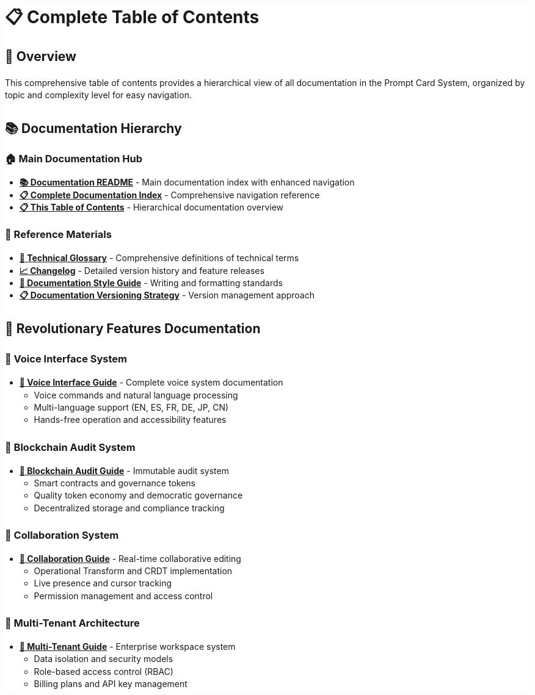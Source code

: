 # 📋 Complete Table of Contents

## 🎯 Overview

This comprehensive table of contents provides a hierarchical view of all documentation in the Prompt Card System, organized by topic and complexity level for easy navigation.

## 📚 Documentation Hierarchy

### 🏠 Main Documentation Hub
- **[📚 Documentation README](./README.md)** - Main documentation index with enhanced navigation
- **[📋 Complete Documentation Index](./DOCUMENTATION_INDEX.md)** - Comprehensive navigation reference
- **[📋 This Table of Contents](./TABLE_OF_CONTENTS.md)** - Hierarchical documentation overview

### 📖 Reference Materials
- **[📖 Technical Glossary](./GLOSSARY.md)** - Comprehensive definitions of technical terms
- **[📈 Changelog](./CHANGELOG.md)** - Detailed version history and feature releases  
- **[📝 Documentation Style Guide](./DOCUMENTATION_STYLE_GUIDE.md)** - Writing and formatting standards
- **[📋 Documentation Versioning Strategy](./DOCUMENTATION_VERSIONING_STRATEGY.md)** - Version management approach

## 🌟 Revolutionary Features Documentation

### 🎤 Voice Interface System
- **[🎤 Voice Interface Guide](./VOICE_INTERFACE_GUIDE.md)** - Complete voice system documentation
  - Voice commands and natural language processing
  - Multi-language support (EN, ES, FR, DE, JP, CN)
  - Hands-free operation and accessibility features

### 🔗 Blockchain Audit System
- **[🔗 Blockchain Audit Guide](./BLOCKCHAIN_AUDIT_GUIDE.md)** - Immutable audit system
  - Smart contracts and governance tokens
  - Quality token economy and democratic governance
  - Decentralized storage and compliance tracking

### 🤝 Collaboration System
- **[🤝 Collaboration Guide](./COLLABORATION_GUIDE.md)** - Real-time collaborative editing
  - Operational Transform and CRDT implementation
  - Live presence and cursor tracking
  - Permission management and access control

### 🏢 Multi-Tenant Architecture
- **[🏢 Multi-Tenant Guide](./MULTI_TENANT_GUIDE.md)** - Enterprise workspace system
  - Data isolation and security models
  - Role-based access control (RBAC)
  - Billing plans and API key management

